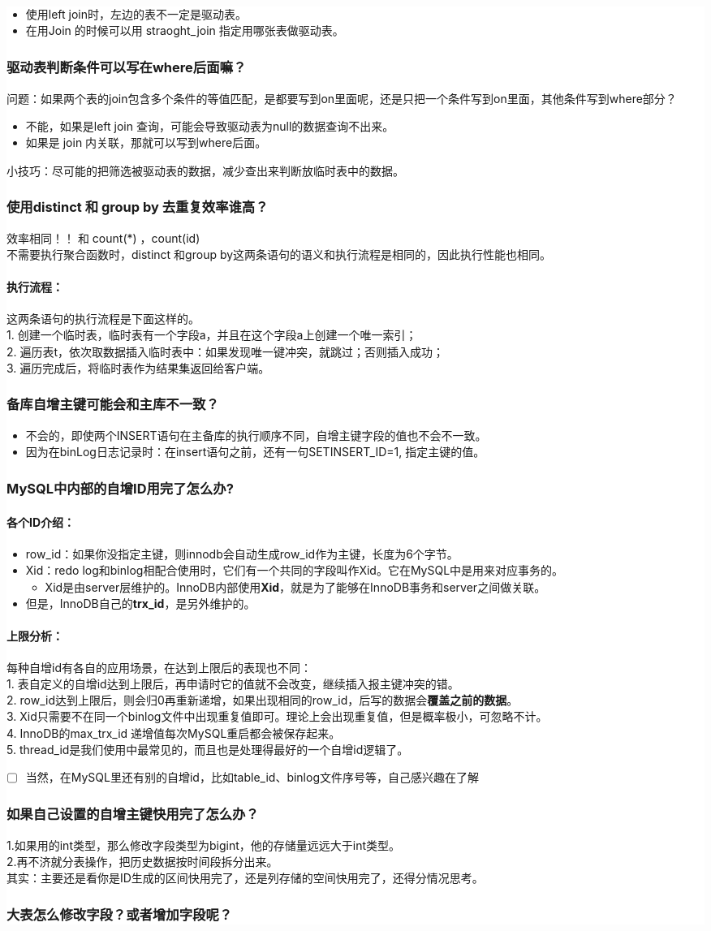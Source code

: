 - 使用left join时，左边的表不一定是驱动表。
- 在用Join 的时候可以用 straoght_join 指定用哪张表做驱动表。

<a name="aTycE"></a>
### 驱动表判断条件可以写在where后面嘛？
问题：如果两个表的join包含多个条件的等值匹配，是都要写到on里面呢，还是只把一个条件写到on里面，其他条件写到where部分？

- 不能，如果是left join 查询，可能会导致驱动表为null的数据查询不出来。
- 如果是 join  内关联，那就可以写到where后面。

小技巧：尽可能的把筛选被驱动表的数据，减少查出来判断放临时表中的数据。

<a name="JtujP"></a>
### 使用distinct 和 group by 去重复效率谁高？
效率相同！！ 和 count(*) ，count(id) <br />不需要执行聚合函数时，distinct 和group by这两条语句的语义和执行流程是相同的，因此执行性能也相同。
<a name="u7wiP"></a>
#### 执行流程：
这两条语句的执行流程是下面这样的。<br />1. 创建一个临时表，临时表有一个字段a，并且在这个字段a上创建一个唯一索引；<br />2. 遍历表t，依次取数据插入临时表中：如果发现唯一键冲突，就跳过；否则插入成功；<br />3. 遍历完成后，将临时表作为结果集返回给客户端。

<a name="vNsGb"></a>
### 备库自增主键可能会和主库不一致？

- 不会的，即使两个INSERT语句在主备库的执行顺序不同，自增主键字段的值也不会不一致。
- 因为在binLog日志记录时：在insert语句之前，还有一句SETINSERT_ID=1, 指定主键的值。

<a name="zFA2L"></a>
### MySQL中内部的自增ID用完了怎么办?
<a name="QHAN2"></a>
#### 各个ID介绍：

- row_id：如果你没指定主键，则innodb会自动生成row_id作为主键，长度为6个字节。
- Xid：redo log和binlog相配合使用时，它们有一个共同的字段叫作Xid。它在MySQL中是用来对应事务的。
   - Xid是由server层维护的。InnoDB内部使用**Xid**，就是为了能够在InnoDB事务和server之间做关联。
- 但是，InnoDB自己的**trx_id**，是另外维护的。

<a name="TtWJ3"></a>
#### 上限分析：
每种自增id有各自的应用场景，在达到上限后的表现也不同：<br />1. 表自定义的自增id达到上限后，再申请时它的值就不会改变，继续插入报主键冲突的错。<br />2. row_id达到上限后，则会归0再重新递增，如果出现相同的row_id，后写的数据会**覆盖之前的数据**。<br />3. Xid只需要不在同一个binlog文件中出现重复值即可。理论上会出现重复值，但是概率极小，可忽略不计。<br />4. InnoDB的max_trx_id 递增值每次MySQL重启都会被保存起来。<br />5. thread_id是我们使用中最常见的，而且也是处理得最好的一个自增id逻辑了。

- [ ] 当然，在MySQL里还有别的自增id，比如table_id、binlog文件序号等，自己感兴趣在了解

<a name="NgVSK"></a>
### 如果自己设置的自增主键快用完了怎么办？
1.如果用的int类型，那么修改字段类型为bigint，他的存储量远远大于int类型。<br />2.再不济就分表操作，把历史数据按时间段拆分出来。<br />其实：主要还是看你是ID生成的区间快用完了，还是列存储的空间快用完了，还得分情况思考。

<a name="P5SEL"></a>
### 大表怎么修改字段？或者增加字段呢？
